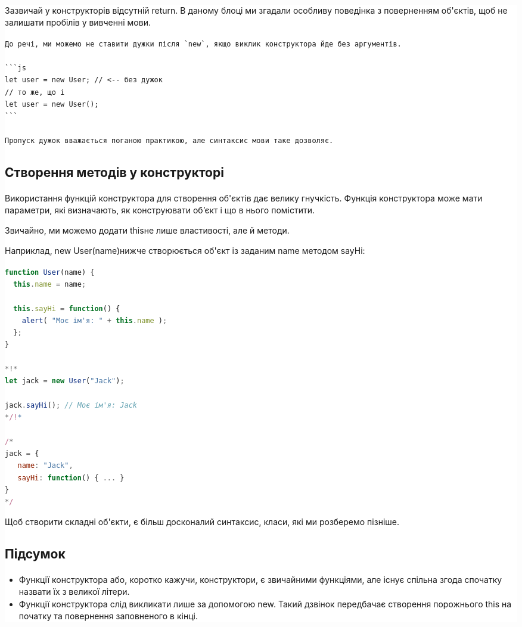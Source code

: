 Зазвичай у конструкторів відсутній return. В даному блоці ми згадали особливу поведінка з поверненням об'єктів, щоб не залишати пробілів у вивченні мови.


````smart header="Отсутствие скобок"
До речі, ми можемо не ставити дужки після `new`, якщо виклик конструктора йде без аргументів.

```js
let user = new User; // <-- без дужок
// то же, що і
let user = new User();
```

Пропуск дужок вважається поганою практикою, але синтаксис мови таке дозволяє.
````

## Створення методів у конструкторі

Використання функцій конструктора для створення об'єктів дає велику гнучкість. Функція конструктора може мати параметри, які визначають, як конструювати об’єкт і що в нього помістити.

Звичайно, ми можемо додати thisне лише властивості, але й методи.

Наприклад, new User(name)нижче створюється об'єкт із заданим name методом sayHi:

```js run
function User(name) {
  this.name = name;

  this.sayHi = function() {
    alert( "Моє ім'я: " + this.name );
  };
}

*!*
let jack = new User("Jack");

jack.sayHi(); // Моє ім'я: Jack
*/!*

/*
jack = {
   name: "Jack",
   sayHi: function() { ... }
}
*/
```

Щоб створити складні об'єкти, є більш досконалий синтаксис, класи, які ми розберемо пізніше. 

## Підсумок

- Функції конструктора або, коротко кажучи, конструктори, є звичайними функціями, але існує спільна згода спочатку назвати їх з великої літери. 
- Функції конструктора слід викликати лише за допомогою new.  Такий дзвінок передбачає створення порожнього this на початку та повернення заповненого в кінці.
